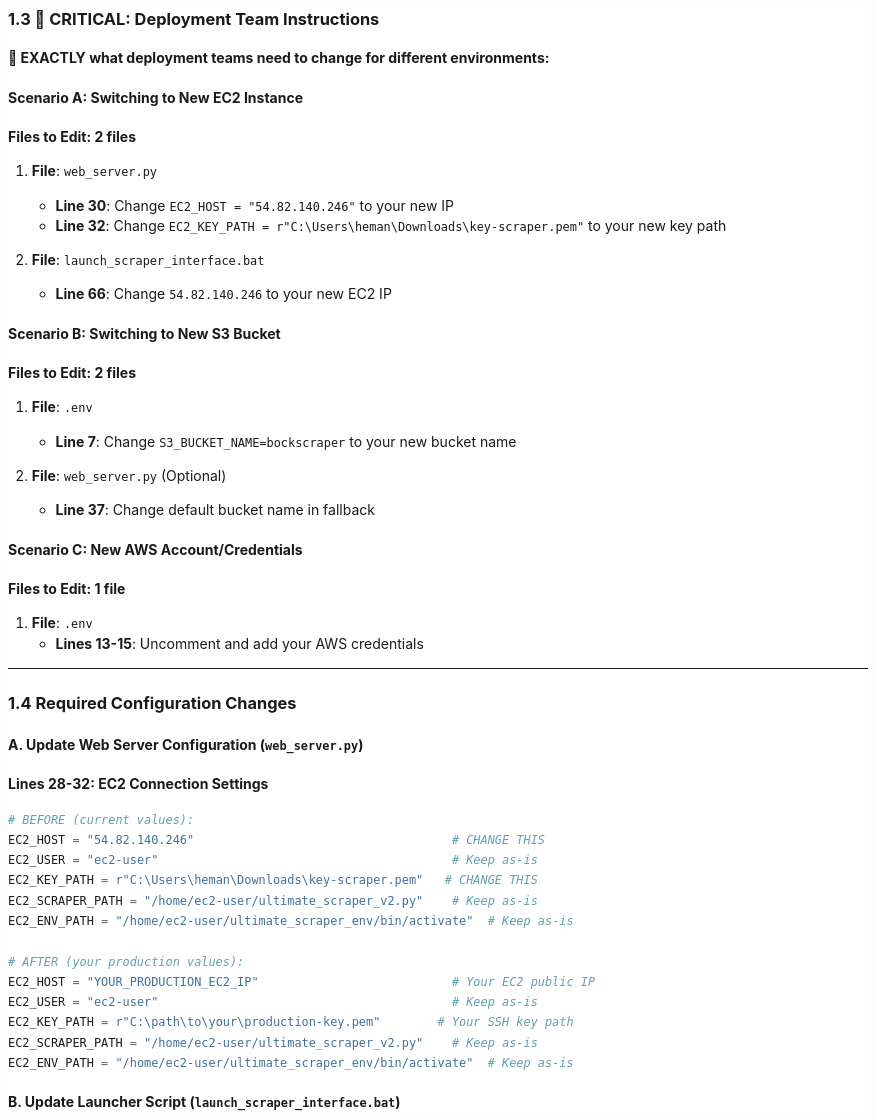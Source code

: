 ### 1.3 🚨 **CRITICAL: Deployment Team Instructions**

**🎯 EXACTLY what deployment teams need to change for different environments:**

#### **Scenario A: Switching to New EC2 Instance**
**Files to Edit: 2 files**

1. **File**: `web_server.py` 
   - **Line 30**: Change `EC2_HOST = "54.82.140.246"` to your new IP
   - **Line 32**: Change `EC2_KEY_PATH = r"C:\Users\heman\Downloads\key-scraper.pem"` to your new key path

2. **File**: `launch_scraper_interface.bat`
   - **Line 66**: Change `54.82.140.246` to your new EC2 IP

#### **Scenario B: Switching to New S3 Bucket**
**Files to Edit: 2 files**

1. **File**: `.env`
   - **Line 7**: Change `S3_BUCKET_NAME=bockscraper` to your new bucket name

2. **File**: `web_server.py` (Optional)
   - **Line 37**: Change default bucket name in fallback

#### **Scenario C: New AWS Account/Credentials**
**Files to Edit: 1 file**

1. **File**: `.env`
   - **Lines 13-15**: Uncomment and add your AWS credentials

---

### 1.4 Required Configuration Changes

#### **A. Update Web Server Configuration (`web_server.py`)**

**Lines 28-32: EC2 Connection Settings**
```python
# BEFORE (current values):
EC2_HOST = "54.82.140.246"                                    # CHANGE THIS
EC2_USER = "ec2-user"                                         # Keep as-is
EC2_KEY_PATH = r"C:\Users\heman\Downloads\key-scraper.pem"   # CHANGE THIS
EC2_SCRAPER_PATH = "/home/ec2-user/ultimate_scraper_v2.py"    # Keep as-is
EC2_ENV_PATH = "/home/ec2-user/ultimate_scraper_env/bin/activate"  # Keep as-is

# AFTER (your production values):
EC2_HOST = "YOUR_PRODUCTION_EC2_IP"                           # Your EC2 public IP
EC2_USER = "ec2-user"                                         # Keep as-is
EC2_KEY_PATH = r"C:\path\to\your\production-key.pem"        # Your SSH key path
EC2_SCRAPER_PATH = "/home/ec2-user/ultimate_scraper_v2.py"    # Keep as-is
EC2_ENV_PATH = "/home/ec2-user/ultimate_scraper_env/bin/activate"  # Keep as-is
```

#### **B. Update Launcher Script (`launch_scraper_interface.bat`)**

